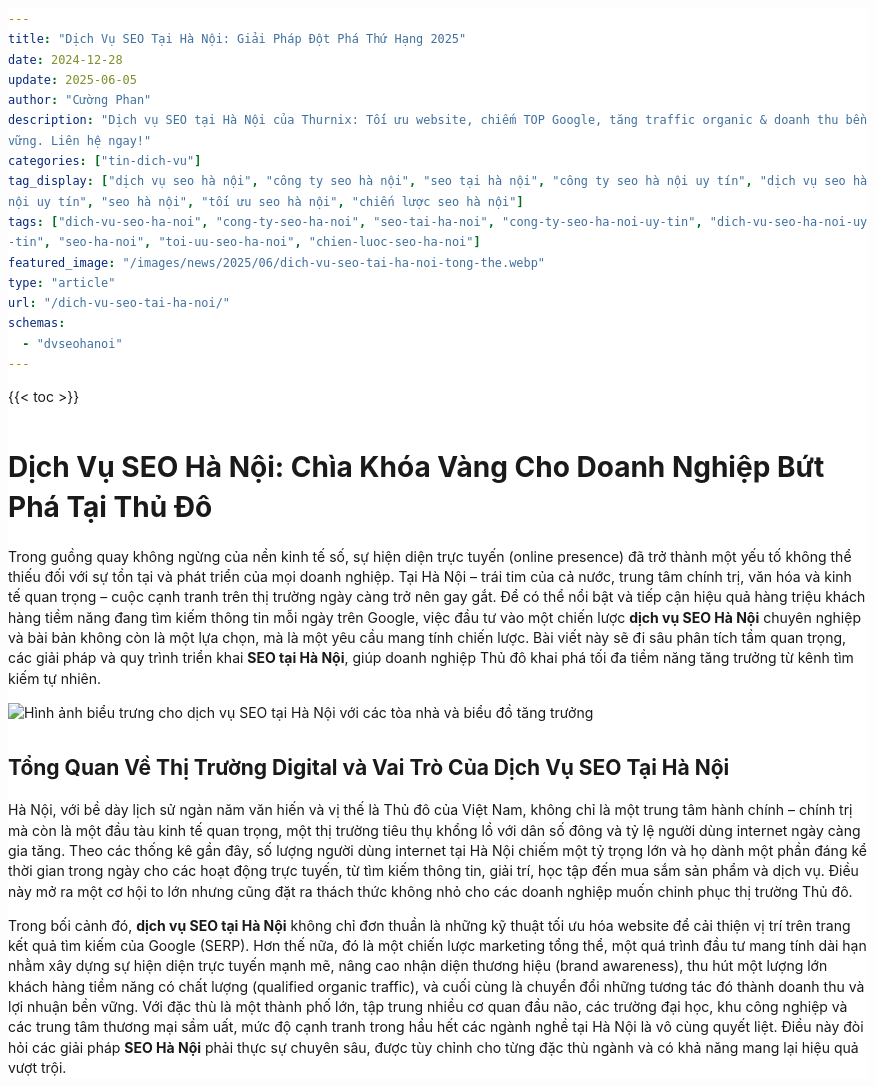 ```yaml
---
title: "Dịch Vụ SEO Tại Hà Nội: Giải Pháp Đột Phá Thứ Hạng 2025"
date: 2024-12-28
update: 2025-06-05
author: "Cường Phan"
description: "Dịch vụ SEO tại Hà Nội của Thurnix: Tối ưu website, chiếm TOP Google, tăng traffic organic & doanh thu bền vững. Liên hệ ngay!"
categories: ["tin-dich-vu"]
tag_display: ["dịch vụ seo hà nội", "công ty seo hà nội", "seo tại hà nội", "công ty seo hà nội uy tín", "dịch vụ seo hà nội uy tín", "seo hà nội", "tối ưu seo hà nội", "chiến lược seo hà nội"]
tags: ["dich-vu-seo-ha-noi", "cong-ty-seo-ha-noi", "seo-tai-ha-noi", "cong-ty-seo-ha-noi-uy-tin", "dich-vu-seo-ha-noi-uy-tin", "seo-ha-noi", "toi-uu-seo-ha-noi", "chien-luoc-seo-ha-noi"]
featured_image: "/images/news/2025/06/dich-vu-seo-tai-ha-noi-tong-the.webp"
type: "article"
url: "/dich-vu-seo-tai-ha-noi/"
schemas:
  - "dvseohanoi"
---
```

{{< toc >}}

# Dịch Vụ SEO Hà Nội: Chìa Khóa Vàng Cho Doanh Nghiệp Bứt Phá Tại Thủ Đô

Trong guồng quay không ngừng của nền kinh tế số, sự hiện diện trực tuyến (online presence) đã trở thành một yếu tố không thể thiếu đối với sự tồn tại và phát triển của mọi doanh nghiệp. Tại Hà Nội – trái tim của cả nước, trung tâm chính trị, văn hóa và kinh tế quan trọng – cuộc cạnh tranh trên thị trường ngày càng trở nên gay gắt. Để có thể nổi bật và tiếp cận hiệu quả hàng triệu khách hàng tiềm năng đang tìm kiếm thông tin mỗi ngày trên Google, việc đầu tư vào một chiến lược **dịch vụ SEO Hà Nội** chuyên nghiệp và bài bản không còn là một lựa chọn, mà là một yêu cầu mang tính chiến lược. Bài viết này sẽ đi sâu phân tích tầm quan trọng, các giải pháp và quy trình triển khai **SEO tại Hà Nội**, giúp doanh nghiệp Thủ đô khai phá tối đa tiềm năng tăng trưởng từ kênh tìm kiếm tự nhiên.

![Hình ảnh biểu trưng cho dịch vụ SEO tại Hà Nội với các tòa nhà và biểu đồ tăng trưởng](/images/news/2025/06/dich-vu-seo-tai-ha-noi-tong-the.webp)

## Tổng Quan Về Thị Trường Digital và Vai Trò Của Dịch Vụ SEO Tại Hà Nội

Hà Nội, với bề dày lịch sử ngàn năm văn hiến và vị thế là Thủ đô của Việt Nam, không chỉ là một trung tâm hành chính – chính trị mà còn là một đầu tàu kinh tế quan trọng, một thị trường tiêu thụ khổng lồ với dân số đông và tỷ lệ người dùng internet ngày càng gia tăng. Theo các thống kê gần đây, số lượng người dùng internet tại Hà Nội chiếm một tỷ trọng lớn và họ dành một phần đáng kể thời gian trong ngày cho các hoạt động trực tuyến, từ tìm kiếm thông tin, giải trí, học tập đến mua sắm sản phẩm và dịch vụ. Điều này mở ra một cơ hội to lớn nhưng cũng đặt ra thách thức không nhỏ cho các doanh nghiệp muốn chinh phục thị trường Thủ đô.

Trong bối cảnh đó, **dịch vụ SEO tại Hà Nội** không chỉ đơn thuần là những kỹ thuật tối ưu hóa website để cải thiện vị trí trên trang kết quả tìm kiếm của Google (SERP). Hơn thế nữa, đó là một chiến lược marketing tổng thể, một quá trình đầu tư mang tính dài hạn nhằm xây dựng sự hiện diện trực tuyến mạnh mẽ, nâng cao nhận diện thương hiệu (brand awareness), thu hút một lượng lớn khách hàng tiềm năng có chất lượng (qualified organic traffic), và cuối cùng là chuyển đổi những tương tác đó thành doanh thu và lợi nhuận bền vững. Với đặc thù là một thành phố lớn, tập trung nhiều cơ quan đầu não, các trường đại học, khu công nghiệp và các trung tâm thương mại sầm uất, mức độ cạnh tranh trong hầu hết các ngành nghề tại Hà Nội là vô cùng quyết liệt. Điều này đòi hỏi các giải pháp **SEO Hà Nội** phải thực sự chuyên sâu, được tùy chỉnh cho từng đặc thù ngành và có khả năng mang lại hiệu quả vượt trội.
